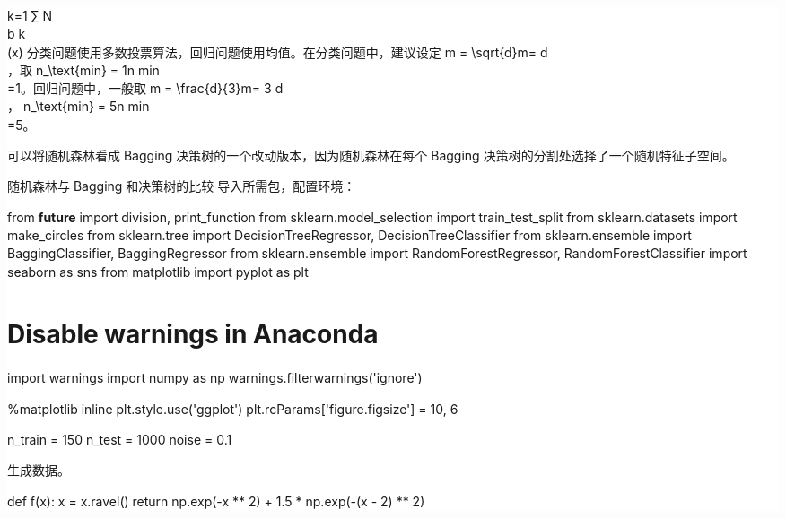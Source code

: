 k=1
∑
N
​	
 b 
k
​	
 (x)
分类问题使用多数投票算法，回归问题使用均值。在分类问题中，建议设定 m = \sqrt{d}m= 
d
​	
 ，取 n_\text{min} = 1n 
min
​	
 =1。回归问题中，一般取 m = \frac{d}{3}m= 
3
d
​	
 ， n_\text{min} = 5n 
min
​	
 =5。

可以将随机森林看成 Bagging 决策树的一个改动版本，因为随机森林在每个 Bagging 决策树的分割处选择了一个随机特征子空间。

随机森林与 Bagging 和决策树的比较
导入所需包，配置环境：

from __future__ import division, print_function
from sklearn.model_selection import train_test_split
from sklearn.datasets import make_circles
from sklearn.tree import DecisionTreeRegressor, DecisionTreeClassifier
from sklearn.ensemble import BaggingClassifier, BaggingRegressor
from sklearn.ensemble import RandomForestRegressor, RandomForestClassifier
import seaborn as sns
from matplotlib import pyplot as plt

# Disable warnings in Anaconda
import warnings
import numpy as np
warnings.filterwarnings('ignore')

%matplotlib inline
plt.style.use('ggplot')
plt.rcParams['figure.figsize'] = 10, 6


n_train = 150
n_test = 1000
noise = 0.1

生成数据。

def f(x):
    x = x.ravel()
    return np.exp(-x ** 2) + 1.5 * np.exp(-(x - 2) ** 2)
